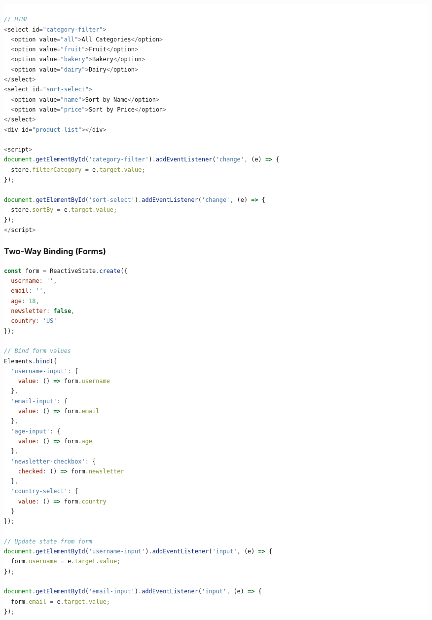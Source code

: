 ```javascript

// HTML
<select id="category-filter">
  <option value="all">All Categories</option>
  <option value="fruit">Fruit</option>
  <option value="bakery">Bakery</option>
  <option value="dairy">Dairy</option>
</select>
<select id="sort-select">
  <option value="name">Sort by Name</option>
  <option value="price">Sort by Price</option>
</select>
<div id="product-list"></div>

<script>
document.getElementById('category-filter').addEventListener('change', (e) => {
  store.filterCategory = e.target.value;
});

document.getElementById('sort-select').addEventListener('change', (e) => {
  store.sortBy = e.target.value;
});
</script>
```

### Two-Way Binding (Forms)

```javascript
const form = ReactiveState.create({
  username: '',
  email: '',
  age: 18,
  newsletter: false,
  country: 'US'
});

// Bind form values
Elements.bind({
  'username-input': {
    value: () => form.username
  },
  'email-input': {
    value: () => form.email
  },
  'age-input': {
    value: () => form.age
  },
  'newsletter-checkbox': {
    checked: () => form.newsletter
  },
  'country-select': {
    value: () => form.country
  }
});

// Update state from form
document.getElementById('username-input').addEventListener('input', (e) => {
  form.username = e.target.value;
});

document.getElementById('email-input').addEventListener('input', (e) => {
  form.email = e.target.value;
});
```